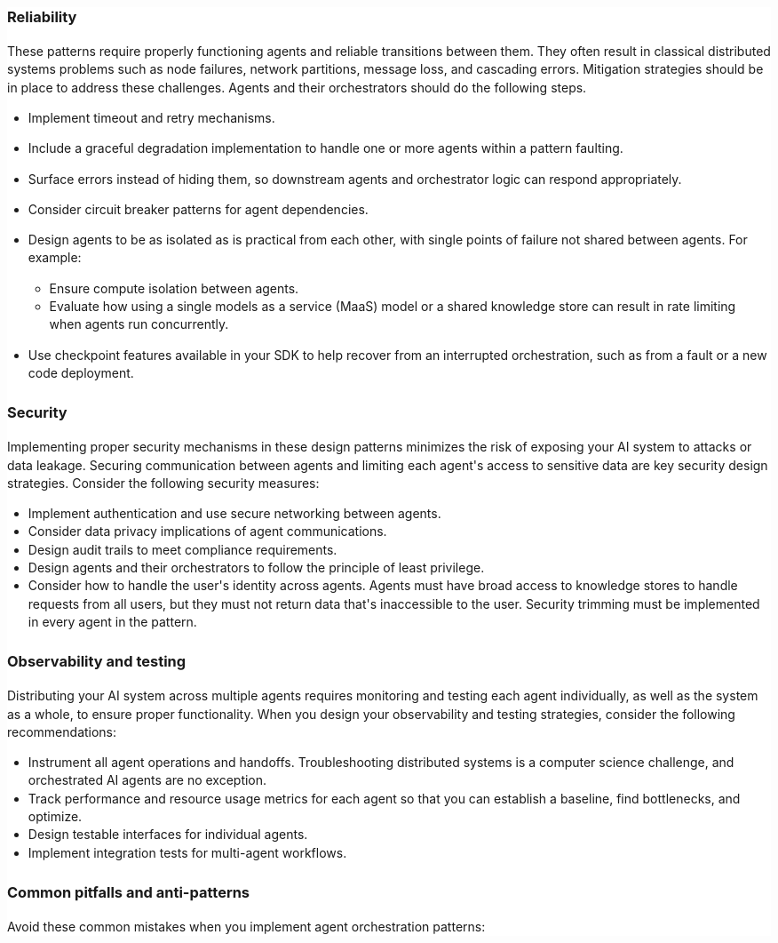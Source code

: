 ### Reliability

These patterns require properly functioning agents and reliable transitions between them. They often result in classical distributed systems problems such as node failures, network partitions, message loss, and cascading errors. Mitigation strategies should be in place to address these challenges. Agents and their orchestrators should do the following steps.

* Implement timeout and retry mechanisms.
* Include a graceful degradation implementation to handle one or more agents within a pattern faulting.
* Surface errors instead of hiding them, so downstream agents and orchestrator logic can respond appropriately.
* Consider circuit breaker patterns for agent dependencies.
* Design agents to be as isolated as is practical from each other, with single points of failure not shared between agents. For example:

  + Ensure compute isolation between agents.
  + Evaluate how using a single models as a service (MaaS) model or a shared knowledge store can result in rate limiting when agents run concurrently.
* Use checkpoint features available in your SDK to help recover from an interrupted orchestration, such as from a fault or a new code deployment.

### Security

Implementing proper security mechanisms in these design patterns minimizes the risk of exposing your AI system to attacks or data leakage. Securing communication between agents and limiting each agent's access to sensitive data are key security design strategies. Consider the following security measures:

* Implement authentication and use secure networking between agents.
* Consider data privacy implications of agent communications.
* Design audit trails to meet compliance requirements.
* Design agents and their orchestrators to follow the principle of least privilege.
* Consider how to handle the user's identity across agents. Agents must have broad access to knowledge stores to handle requests from all users, but they must not return data that's inaccessible to the user. Security trimming must be implemented in every agent in the pattern.

### Observability and testing

Distributing your AI system across multiple agents requires monitoring and testing each agent individually, as well as the system as a whole, to ensure proper functionality. When you design your observability and testing strategies, consider the following recommendations:

* Instrument all agent operations and handoffs. Troubleshooting distributed systems is a computer science challenge, and orchestrated AI agents are no exception.
* Track performance and resource usage metrics for each agent so that you can establish a baseline, find bottlenecks, and optimize.
* Design testable interfaces for individual agents.
* Implement integration tests for multi-agent workflows.

### Common pitfalls and anti-patterns

Avoid these common mistakes when you implement agent orchestration patterns:
